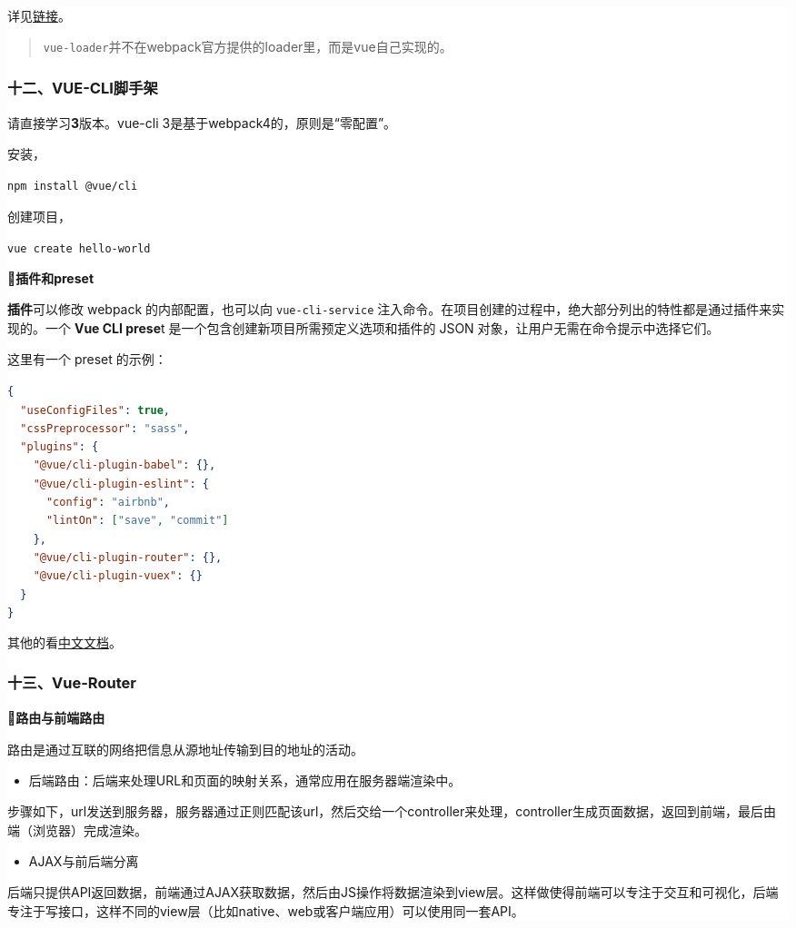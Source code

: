 详见[链接](https://vue-loader.vuejs.org/guide/#manual-setup)。

> `vue-loader`并不在webpack官方提供的loader里，而是vue自己实现的。

### 十二、VUE-CLI脚手架

请直接学习**3**版本。vue-cli 3是基于webpack4的，原则是“零配置”。

安装，

```shell
npm install @vue/cli
```

创建项目，

```shell
vue create hello-world
```

**🌟插件和preset**

**插件**可以修改 webpack 的内部配置，也可以向 `vue-cli-service` 注入命令。在项目创建的过程中，绝大部分列出的特性都是通过插件来实现的。一个 **Vue CLI prese**t 是一个包含创建新项目所需预定义选项和插件的 JSON 对象，让用户无需在命令提示中选择它们。

这里有一个 preset 的示例：

```json
{
  "useConfigFiles": true,
  "cssPreprocessor": "sass",
  "plugins": {
    "@vue/cli-plugin-babel": {},
    "@vue/cli-plugin-eslint": {
      "config": "airbnb",
      "lintOn": ["save", "commit"]
    },
    "@vue/cli-plugin-router": {},
    "@vue/cli-plugin-vuex": {}
  }
}
```

其他的看[中文文档](https://cli.vuejs.org/zh/guide/)。

### 十三、Vue-Router

**🌟路由与前端路由**

路由是通过互联的网络把信息从源地址传输到目的地址的活动。

- 后端路由：后端来处理URL和页面的映射关系，通常应用在服务器端渲染中。

步骤如下，url发送到服务器，服务器通过正则匹配该url，然后交给一个controller来处理，controller生成页面数据，返回到前端，最后由端（浏览器）完成渲染。

- AJAX与前后端分离

后端只提供API返回数据，前端通过AJAX获取数据，然后由JS操作将数据渲染到view层。这样做使得前端可以专注于交互和可视化，后端专注于写接口，这样不同的view层（比如native、web或客户端应用）可以使用同一套API。
